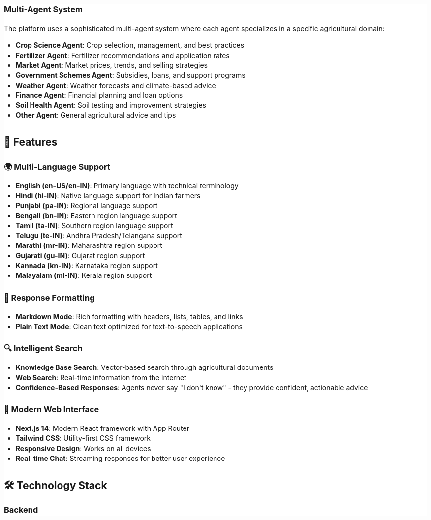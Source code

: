 ### Multi-Agent System

The platform uses a sophisticated multi-agent system where each agent specializes in a specific agricultural domain:

- **Crop Science Agent**: Crop selection, management, and best practices
- **Fertilizer Agent**: Fertilizer recommendations and application rates
- **Market Agent**: Market prices, trends, and selling strategies
- **Government Schemes Agent**: Subsidies, loans, and support programs
- **Weather Agent**: Weather forecasts and climate-based advice
- **Finance Agent**: Financial planning and loan options
- **Soil Health Agent**: Soil testing and improvement strategies
- **Other Agent**: General agricultural advice and tips

## 🚀 Features

### 🌍 Multi-Language Support

- **English (en-US/en-IN)**: Primary language with technical terminology
- **Hindi (hi-IN)**: Native language support for Indian farmers
- **Punjabi (pa-IN)**: Regional language support
- **Bengali (bn-IN)**: Eastern region language support
- **Tamil (ta-IN)**: Southern region language support
- **Telugu (te-IN)**: Andhra Pradesh/Telangana support
- **Marathi (mr-IN)**: Maharashtra region support
- **Gujarati (gu-IN)**: Gujarat region support
- **Kannada (kn-IN)**: Karnataka region support
- **Malayalam (ml-IN)**: Kerala region support

### 📝 Response Formatting

- **Markdown Mode**: Rich formatting with headers, lists, tables, and links
- **Plain Text Mode**: Clean text optimized for text-to-speech applications

### 🔍 Intelligent Search

- **Knowledge Base Search**: Vector-based search through agricultural documents
- **Web Search**: Real-time information from the internet
- **Confidence-Based Responses**: Agents never say "I don't know" - they provide confident, actionable advice

### 📱 Modern Web Interface

- **Next.js 14**: Modern React framework with App Router
- **Tailwind CSS**: Utility-first CSS framework
- **Responsive Design**: Works on all devices
- **Real-time Chat**: Streaming responses for better user experience

## 🛠️ Technology Stack

### Backend

